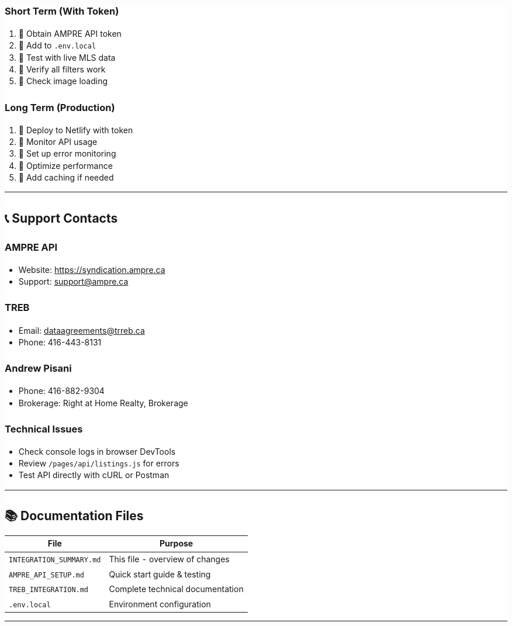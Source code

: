 ### Short Term (With Token)
1. 🔄 Obtain AMPRE API token
2. 🔄 Add to `.env.local`
3. 🔄 Test with live MLS data
4. 🔄 Verify all filters work
5. 🔄 Check image loading

### Long Term (Production)
1. 🔄 Deploy to Netlify with token
2. 🔄 Monitor API usage
3. 🔄 Set up error monitoring
4. 🔄 Optimize performance
5. 🔄 Add caching if needed

---

## 📞 Support Contacts

### AMPRE API
- Website: https://syndication.ampre.ca
- Support: support@ampre.ca

### TREB
- Email: dataagreements@trreb.ca
- Phone: 416-443-8131

### Andrew Pisani
- Phone: 416-882-9304
- Brokerage: Right at Home Realty, Brokerage

### Technical Issues
- Check console logs in browser DevTools
- Review `/pages/api/listings.js` for errors
- Test API directly with cURL or Postman

---

## 📚 Documentation Files

| File | Purpose |
|------|---------|
| `INTEGRATION_SUMMARY.md` | This file - overview of changes |
| `AMPRE_API_SETUP.md` | Quick start guide & testing |
| `TREB_INTEGRATION.md` | Complete technical documentation |
| `.env.local` | Environment configuration |

---